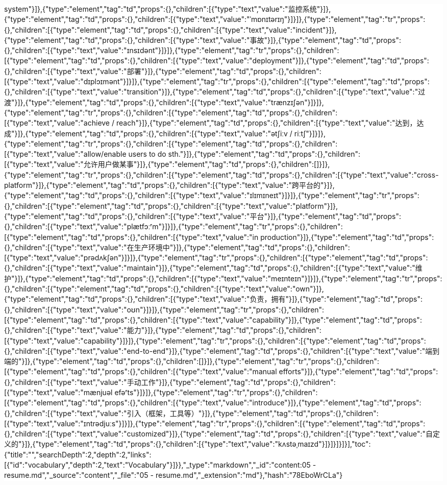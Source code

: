 system"}]},{"type":"element","tag":"td","props":{},"children":[{"type":"text","value":"监控系统"}]},{"type":"element","tag":"td","props":{},"children":[{"type":"text","value":"ˈmɒnɪtərɪŋ"}]}]},{"type":"element","tag":"tr","props":{},"children":[{"type":"element","tag":"td","props":{},"children":[{"type":"text","value":"incident"}]},{"type":"element","tag":"td","props":{},"children":[{"type":"text","value":"事故"}]},{"type":"element","tag":"td","props":{},"children":[{"type":"text","value":"ɪnsɪdənt"}]}]},{"type":"element","tag":"tr","props":{},"children":[{"type":"element","tag":"td","props":{},"children":[{"type":"text","value":"deployment"}]},{"type":"element","tag":"td","props":{},"children":[{"type":"text","value":"部署"}]},{"type":"element","tag":"td","props":{},"children":[{"type":"text","value":"dɪplɔɪmənt"}]}]},{"type":"element","tag":"tr","props":{},"children":[{"type":"element","tag":"td","props":{},"children":[{"type":"text","value":"transition"}]},{"type":"element","tag":"td","props":{},"children":[{"type":"text","value":"过渡"}]},{"type":"element","tag":"td","props":{},"children":[{"type":"text","value":"trænzɪʃən"}]}]},{"type":"element","tag":"tr","props":{},"children":[{"type":"element","tag":"td","props":{},"children":[{"type":"text","value":"achieve / reach"}]},{"type":"element","tag":"td","props":{},"children":[{"type":"text","value":"达到，达成"}]},{"type":"element","tag":"td","props":{},"children":[{"type":"text","value":"ətʃiːv   / riːtʃ"}]}]},{"type":"element","tag":"tr","props":{},"children":[{"type":"element","tag":"td","props":{},"children":[{"type":"text","value":"allow/enable users to do sth."}]},{"type":"element","tag":"td","props":{},"children":[{"type":"text","value":"允许用户做某事"}]},{"type":"element","tag":"td","props":{},"children":[]}]},{"type":"element","tag":"tr","props":{},"children":[{"type":"element","tag":"td","props":{},"children":[{"type":"text","value":"cross-platform"}]},{"type":"element","tag":"td","props":{},"children":[{"type":"text","value":"跨平台的"}]},{"type":"element","tag":"td","props":{},"children":[{"type":"text","value":"ɪlɪmɪneɪt"}]}]},{"type":"element","tag":"tr","props":{},"children":[{"type":"element","tag":"td","props":{},"children":[{"type":"text","value":"platform"}]},{"type":"element","tag":"td","props":{},"children":[{"type":"text","value":"平台"}]},{"type":"element","tag":"td","props":{},"children":[{"type":"text","value":"plætfɔːʳm"}]}]},{"type":"element","tag":"tr","props":{},"children":[{"type":"element","tag":"td","props":{},"children":[{"type":"text","value":"in production"}]},{"type":"element","tag":"td","props":{},"children":[{"type":"text","value":"在生产环境中"}]},{"type":"element","tag":"td","props":{},"children":[{"type":"text","value":"prədʌkʃən"}]}]},{"type":"element","tag":"tr","props":{},"children":[{"type":"element","tag":"td","props":{},"children":[{"type":"text","value":"maintain"}]},{"type":"element","tag":"td","props":{},"children":[{"type":"text","value":"维护"}]},{"type":"element","tag":"td","props":{},"children":[{"type":"text","value":"meɪnteɪn"}]}]},{"type":"element","tag":"tr","props":{},"children":[{"type":"element","tag":"td","props":{},"children":[{"type":"text","value":"own"}]},{"type":"element","tag":"td","props":{},"children":[{"type":"text","value":"负责，拥有"}]},{"type":"element","tag":"td","props":{},"children":[{"type":"text","value":"oʊn"}]}]},{"type":"element","tag":"tr","props":{},"children":[{"type":"element","tag":"td","props":{},"children":[{"type":"text","value":"capability"}]},{"type":"element","tag":"td","props":{},"children":[{"type":"text","value":"能力"}]},{"type":"element","tag":"td","props":{},"children":[{"type":"text","value":"capability"}]}]},{"type":"element","tag":"tr","props":{},"children":[{"type":"element","tag":"td","props":{},"children":[{"type":"text","value":"end-to-end"}]},{"type":"element","tag":"td","props":{},"children":[{"type":"text","value":"端到端的"}]},{"type":"element","tag":"td","props":{},"children":[]}]},{"type":"element","tag":"tr","props":{},"children":[{"type":"element","tag":"td","props":{},"children":[{"type":"text","value":"manual efforts"}]},{"type":"element","tag":"td","props":{},"children":[{"type":"text","value":"手动工作"}]},{"type":"element","tag":"td","props":{},"children":[{"type":"text","value":"mænjuəl   efəʳts"}]}]},{"type":"element","tag":"tr","props":{},"children":[{"type":"element","tag":"td","props":{},"children":[{"type":"text","value":"introduce"}]},{"type":"element","tag":"td","props":{},"children":[{"type":"text","value":"引入（框架，工具等）"}]},{"type":"element","tag":"td","props":{},"children":[{"type":"text","value":"ɪntrədjuːs"}]}]},{"type":"element","tag":"tr","props":{},"children":[{"type":"element","tag":"td","props":{},"children":[{"type":"text","value":"customized"}]},{"type":"element","tag":"td","props":{},"children":[{"type":"text","value":"自定义的"}]},{"type":"element","tag":"td","props":{},"children":[{"type":"text","value":"kʌstəˌmaɪzd"}]}]}]}]}],"toc":{"title":"","searchDepth":2,"depth":2,"links":[{"id":"vocabulary","depth":2,"text":"Vocabulary"}]}},"_type":"markdown","_id":"content:05 - resume.md","_source":"content","_file":"05 - resume.md","_extension":"md"},"hash":"78EboWrCLa"}